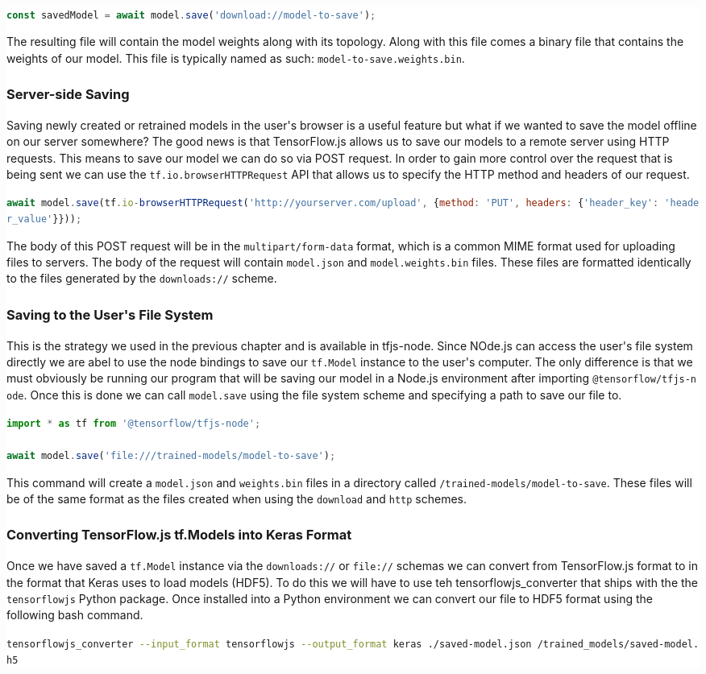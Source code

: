 ```JavaScript
const savedModel = await model.save('download://model-to-save');
```

The resulting file will contain the model weights along with its topology. Along with this file comes a binary file that contains the weights of our model. This file is typically named as such: `model-to-save.weights.bin`.

### Server-side Saving

Saving newly created or retrained models in the user's browser is a useful feature but what if we wanted to save the model offline on our server somewhere? The good news is that TensorFlow.js allows us to save our models to a remote server using HTTP requests. This means to save our model we can do so via POST request. In order to gain more control over the request that is being sent we can use the `tf.io.browserHTTPRequest` API that allows us to specify the HTTP method and headers of our request.

```JavaScript
await model.save(tf.io-browserHTTPRequest('http://yourserver.com/upload', {method: 'PUT', headers: {'header_key': 'header_value'}}));
```

The body of this POST request will be in the `multipart/form-data` format, which is a common MIME format used for uploading files to servers. The body of the request will contain `model.json` and `model.weights.bin` files. These files are formatted identically to the files generated by the `downloads://` scheme.

### Saving to the User's File System

This is the strategy we used in the previous chapter and is available in tfjs-node. Since NOde.js can access the user's file system directly we are abel to use the node bindings to save our `tf.Model` instance to the user's computer. The only difference is that we must obviously be running our program that will be saving our model in a Node.js environment after importing `@tensorflow/tfjs-node`. Once this is done we can call `model.save` using the file system scheme and specifying a path to save our file to.

```JavaScript
import * as tf from '@tensorflow/tfjs-node';

await model.save('file:///trained-models/model-to-save');
```

This command will create a `model.json` and `weights.bin` files in a directory called `/trained-models/model-to-save`. These files will be of the same format as the files created when using the `download` and `http` schemes.

### Converting TensorFlow.js tf.Models into Keras Format

Once we have saved a `tf.Model` instance via the `downloads://` or `file://` schemas we can convert from TensorFlow.js format to in the format that Keras uses to load models (HDF5). To do this we will have to use teh tensorflowjs_converter that ships with the the `tensorflowjs` Python package. Once installed into a Python environment we can convert our file to HDF5 format using the following bash command.

```bash
tensorflowjs_converter --input_format tensorflowjs --output_format keras ./saved-model.json /trained_models/saved-model.h5
```
